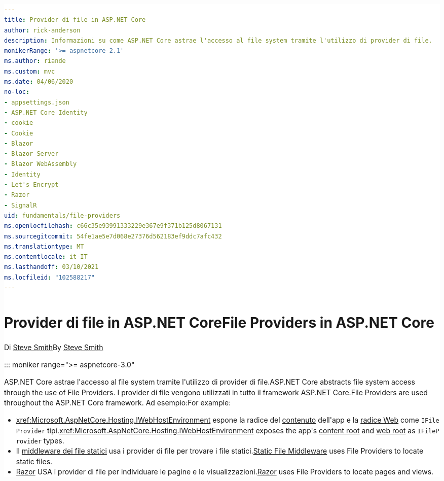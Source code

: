 ```yaml
---
title: Provider di file in ASP.NET Core
author: rick-anderson
description: Informazioni su come ASP.NET Core astrae l'accesso al file system tramite l'utilizzo di provider di file.
monikerRange: '>= aspnetcore-2.1'
ms.author: riande
ms.custom: mvc
ms.date: 04/06/2020
no-loc:
- appsettings.json
- ASP.NET Core Identity
- cookie
- Cookie
- Blazor
- Blazor Server
- Blazor WebAssembly
- Identity
- Let's Encrypt
- Razor
- SignalR
uid: fundamentals/file-providers
ms.openlocfilehash: c66c35e93991333229e367e9f371b125d8067131
ms.sourcegitcommit: 54fe1ae5e7d068e27376d562183ef9ddc7afc432
ms.translationtype: MT
ms.contentlocale: it-IT
ms.lasthandoff: 03/10/2021
ms.locfileid: "102588217"
---
```

# <a name="file-providers-in-aspnet-core"></a><span data-ttu-id="6e942-103">Provider di file in ASP.NET Core</span><span class="sxs-lookup"><span data-stu-id="6e942-103">File Providers in ASP.NET Core</span></span>

<span data-ttu-id="6e942-104">Di [Steve Smith](https://ardalis.com/)</span><span class="sxs-lookup"><span data-stu-id="6e942-104">By [Steve Smith](https://ardalis.com/)</span></span>

::: moniker range=">= aspnetcore-3.0"

<span data-ttu-id="6e942-105">ASP.NET Core astrae l'accesso al file system tramite l'utilizzo di provider di file.</span><span class="sxs-lookup"><span data-stu-id="6e942-105">ASP.NET Core abstracts file system access through the use of File Providers.</span></span> <span data-ttu-id="6e942-106">I provider di file vengono utilizzati in tutto il framework ASP.NET Core.</span><span class="sxs-lookup"><span data-stu-id="6e942-106">File Providers are used throughout the ASP.NET Core framework.</span></span> <span data-ttu-id="6e942-107">Ad esempio:</span><span class="sxs-lookup"><span data-stu-id="6e942-107">For example:</span></span>

* <span data-ttu-id="6e942-108"><xref:Microsoft.AspNetCore.Hosting.IWebHostEnvironment> espone la radice del [contenuto](xref:fundamentals/index#content-root) dell'app e la [radice Web](xref:fundamentals/index#web-root) come `IFileProvider` tipi.</span><span class="sxs-lookup"><span data-stu-id="6e942-108"><xref:Microsoft.AspNetCore.Hosting.IWebHostEnvironment> exposes the app's [content root](xref:fundamentals/index#content-root) and [web root](xref:fundamentals/index#web-root) as `IFileProvider` types.</span></span>
* <span data-ttu-id="6e942-109">Il [middleware dei file statici](xref:fundamentals/static-files) usa i provider di file per trovare i file statici.</span><span class="sxs-lookup"><span data-stu-id="6e942-109">[Static File Middleware](xref:fundamentals/static-files) uses File Providers to locate static files.</span></span>
* <span data-ttu-id="6e942-110">[Razor](xref:mvc/views/razor) USA i provider di file per individuare le pagine e le visualizzazioni.</span><span class="sxs-lookup"><span data-stu-id="6e942-110">[Razor](xref:mvc/views/razor) uses File Providers to locate pages and views.</span></span>